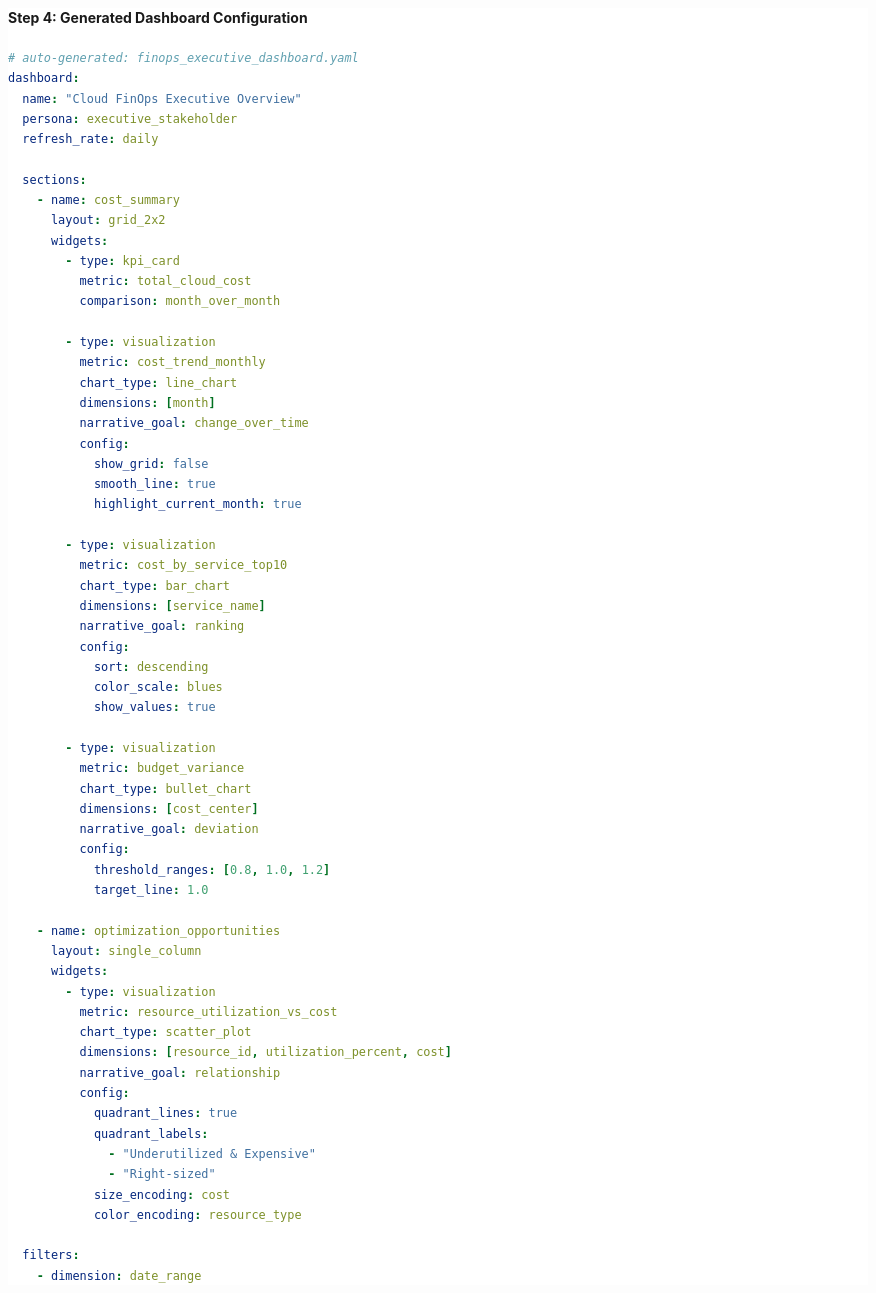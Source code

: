 #### Step 4: Generated Dashboard Configuration

```yaml
# auto-generated: finops_executive_dashboard.yaml
dashboard:
  name: "Cloud FinOps Executive Overview"
  persona: executive_stakeholder
  refresh_rate: daily
  
  sections:
    - name: cost_summary
      layout: grid_2x2
      widgets:
        - type: kpi_card
          metric: total_cloud_cost
          comparison: month_over_month
          
        - type: visualization
          metric: cost_trend_monthly
          chart_type: line_chart
          dimensions: [month]
          narrative_goal: change_over_time
          config:
            show_grid: false
            smooth_line: true
            highlight_current_month: true
            
        - type: visualization
          metric: cost_by_service_top10
          chart_type: bar_chart
          dimensions: [service_name]
          narrative_goal: ranking
          config:
            sort: descending
            color_scale: blues
            show_values: true
            
        - type: visualization
          metric: budget_variance
          chart_type: bullet_chart
          dimensions: [cost_center]
          narrative_goal: deviation
          config:
            threshold_ranges: [0.8, 1.0, 1.2]
            target_line: 1.0
            
    - name: optimization_opportunities
      layout: single_column
      widgets:
        - type: visualization
          metric: resource_utilization_vs_cost
          chart_type: scatter_plot
          dimensions: [resource_id, utilization_percent, cost]
          narrative_goal: relationship
          config:
            quadrant_lines: true
            quadrant_labels:
              - "Underutilized & Expensive"
              - "Right-sized"
            size_encoding: cost
            color_encoding: resource_type
            
  filters:
    - dimension: date_range
```